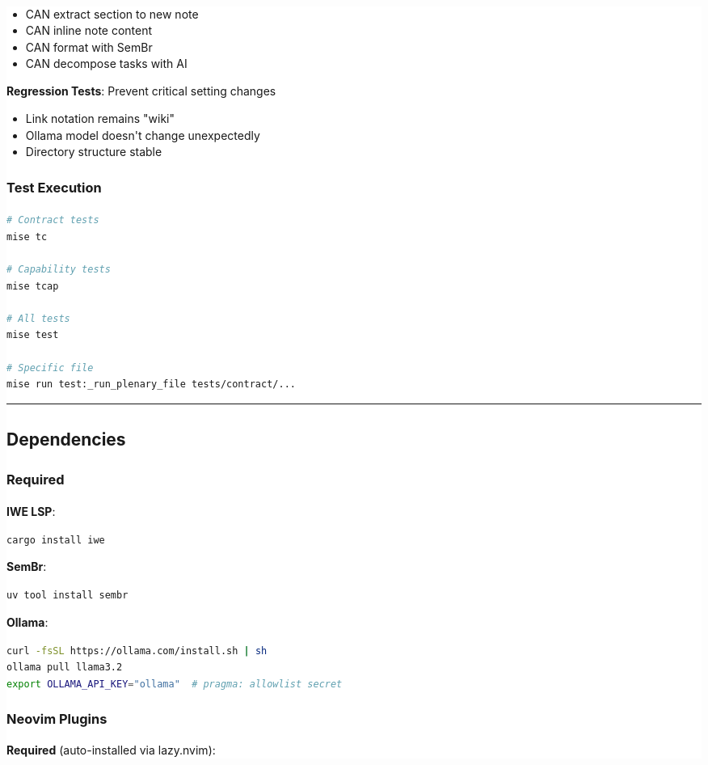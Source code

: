 - CAN extract section to new note
- CAN inline note content
- CAN format with SemBr
- CAN decompose tasks with AI

**Regression Tests**: Prevent critical setting changes

- Link notation remains "wiki"
- Ollama model doesn't change unexpectedly
- Directory structure stable

### Test Execution

```bash
# Contract tests
mise tc

# Capability tests
mise tcap

# All tests
mise test

# Specific file
mise run test:_run_plenary_file tests/contract/...
```

______________________________________________________________________

## Dependencies

### Required

**IWE LSP**:

```bash
cargo install iwe
```

**SemBr**:

```bash
uv tool install sembr
```

**Ollama**:

```bash
curl -fsSL https://ollama.com/install.sh | sh
ollama pull llama3.2
export OLLAMA_API_KEY="ollama"  # pragma: allowlist secret
```

### Neovim Plugins

**Required** (auto-installed via lazy.nvim):
